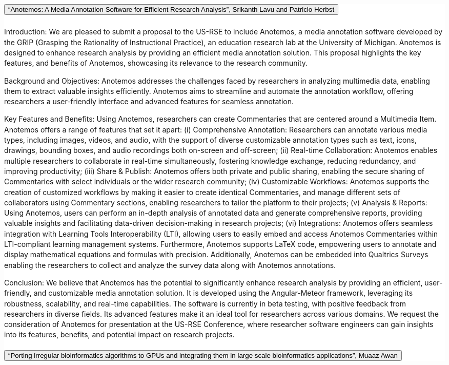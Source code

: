   </div>
  <div class="card">
    <div class="card-header" id="heading20">
      <h5 class="mb-0">
        <button class="btn btn-link collapsed" data-toggle="collapse" data-target="#collapse20" aria-expanded="false" aria-controls="collapse20">
          “Anotemos: A Media Annotation Software for Efficient Research Analysis”, Srikanth Lavu and Patricio Herbst
        </button>
      </h5>
    </div>
    <div id="collapse20" class="collapse" aria-labelledby="heading20" data-parent="#accordion">
      <div class="card-body">
        <p>Introduction: We are pleased to submit a proposal to the US-RSE to include Anotemos, a media annotation software developed by the GRIP (Grasping the Rationality of Instructional Practice), an education research lab at the University of Michigan. Anotemos is designed to enhance research analysis by providing an efficient media annotation solution. This proposal highlights the key features, and benefits of Anotemos, showcasing its relevance to the research community.</p>
        <p>Background and Objectives: Anotemos addresses the challenges faced by researchers in analyzing multimedia data, enabling them to extract valuable insights efficiently. Anotemos aims to streamline and automate the annotation workflow, offering researchers a user-friendly interface and advanced features for seamless annotation.</p>
        <p>Key Features and Benefits: Using Anotemos, researchers can create Commentaries that are centered around a Multimedia Item. Anotemos offers a range of features that set it apart: (i) Comprehensive Annotation: Researchers can annotate various media types, including images, videos, and audio, with the support of diverse customizable annotation types such as text, icons, drawings, bounding boxes, and audio recordings both on-screen and off-screen; (ii) Real-time Collaboration: Anotemos enables multiple researchers to collaborate in real-time simultaneously, fostering knowledge exchange, reducing redundancy, and improving productivity; (iii) Share & Publish: Anotemos offers both private and public sharing, enabling the secure sharing of Commentaries with select individuals or the wider research community; (iv) Customizable Workflows: Anotemos supports the creation of customized workflows by making it easier to create identical Commentaries, and manage different sets of collaborators using Commentary sections, enabling researchers to tailor the platform to their projects; (v) Analysis & Reports: Using Anotemos, users can perform an in-depth analysis of annotated data and generate comprehensive reports, providing valuable insights and facilitating data-driven decision-making in research projects; (vi) Integrations: Anotemos offers seamless integration with Learning Tools Interoperability (LTI), allowing users to easily embed and access Anotemos Commentaries within LTI-compliant learning management systems. Furthermore, Anotemos supports LaTeX code, empowering users to annotate and display mathematical equations and formulas with precision. Additionally, Anotemos can be embedded into Qualtrics Surveys enabling the researchers to collect and analyze the survey data along with Anotemos annotations.</p>
        <p>Conclusion: We believe that Anotemos has the potential to significantly enhance research analysis by providing an efficient, user-friendly, and customizable media annotation solution. It is developed using the Angular-Meteor framework, leveraging its robustness, scalability, and real-time capabilities. The software is currently in beta testing, with positive feedback from researchers in diverse fields. Its advanced features make it an ideal tool for researchers across various domains. We request the consideration of Anotemos for presentation at the US-RSE Conference, where researcher software engineers can gain insights into its features, benefits, and potential impact on research projects.</p>
      </div>
    </div>
  </div>
  <div class="card">
    <div class="card-header" id="heading51">
      <h5 class="mb-0">
        <button class="btn btn-link collapsed" data-toggle="collapse" data-target="#collapse51" aria-expanded="false" aria-controls="collapse51">
          “Porting irregular bioinformatics algorithms to GPUs and integrating them in large scale bioinformatics applications”, Muaaz Awan
        </button>
      </h5>
    </div>
    <div id="collapse51" class="collapse" aria-labelledby="heading51" data-parent="#accordion">
      <div class="card-body">